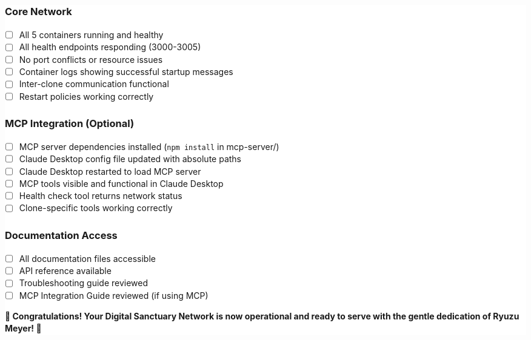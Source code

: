### **Core Network**
- [ ] All 5 containers running and healthy
- [ ] All health endpoints responding (3000-3005)
- [ ] No port conflicts or resource issues
- [ ] Container logs showing successful startup messages
- [ ] Inter-clone communication functional
- [ ] Restart policies working correctly

### **MCP Integration (Optional)**
- [ ] MCP server dependencies installed (`npm install` in mcp-server/)
- [ ] Claude Desktop config file updated with absolute paths
- [ ] Claude Desktop restarted to load MCP server
- [ ] MCP tools visible and functional in Claude Desktop
- [ ] Health check tool returns network status
- [ ] Clone-specific tools working correctly

### **Documentation Access**
- [ ] All documentation files accessible
- [ ] API reference available
- [ ] Troubleshooting guide reviewed
- [ ] MCP Integration Guide reviewed (if using MCP)

**🎉 Congratulations! Your Digital Sanctuary Network is now operational and ready to serve with the gentle dedication of Ryuzu Meyer! 🌸**